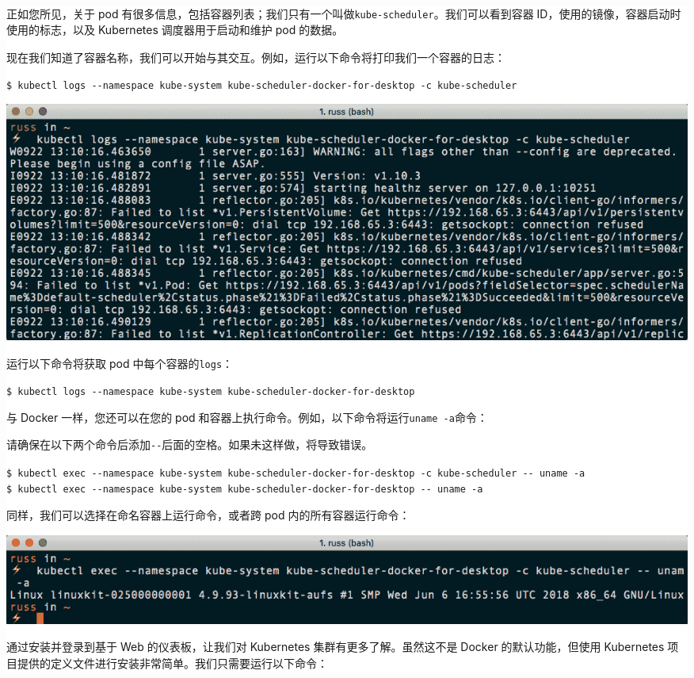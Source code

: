 ```
```

正如您所见，关于 pod 有很多信息，包括容器列表；我们只有一个叫做`kube-scheduler`。我们可以看到容器 ID，使用的镜像，容器启动时使用的标志，以及 Kubernetes 调度器用于启动和维护 pod 的数据。

现在我们知道了容器名称，我们可以开始与其交互。例如，运行以下命令将打印我们一个容器的日志：

```
$ kubectl logs --namespace kube-system kube-scheduler-docker-for-desktop -c kube-scheduler 
```

![](img/f153d87e-fd6b-40e0-a0c2-bd142037ee33.png)

运行以下命令将获取 pod 中每个容器的`logs`：

```
$ kubectl logs --namespace kube-system kube-scheduler-docker-for-desktop
```

与 Docker 一样，您还可以在您的 pod 和容器上执行命令。例如，以下命令将运行`uname -a`命令：

请确保在以下两个命令后添加`--`后面的空格。如果未这样做，将导致错误。

```
$ kubectl exec --namespace kube-system kube-scheduler-docker-for-desktop -c kube-scheduler -- uname -a
$ kubectl exec --namespace kube-system kube-scheduler-docker-for-desktop -- uname -a
```

同样，我们可以选择在命名容器上运行命令，或者跨 pod 内的所有容器运行命令：

![](img/8ea74f60-7de1-418a-8bcb-7499fa8c9d1b.png)

通过安装并登录到基于 Web 的仪表板，让我们对 Kubernetes 集群有更多了解。虽然这不是 Docker 的默认功能，但使用 Kubernetes 项目提供的定义文件进行安装非常简单。我们只需要运行以下命令：
